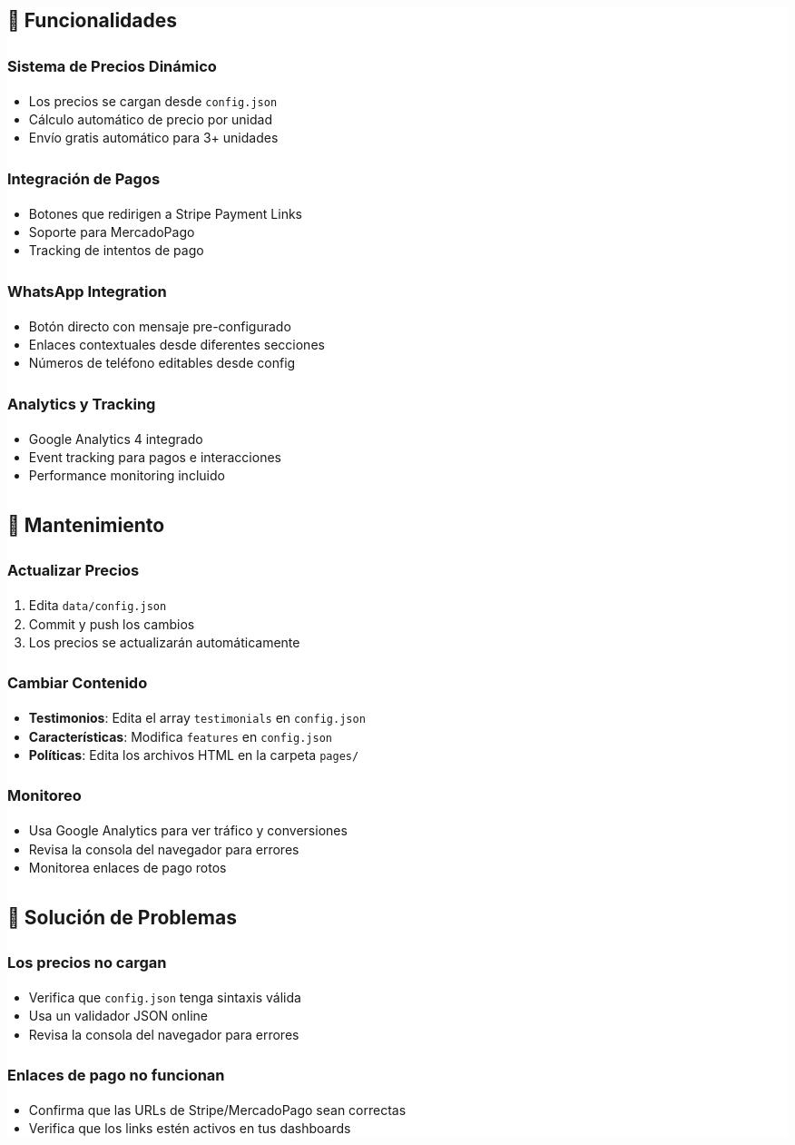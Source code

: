## 📱 Funcionalidades

### Sistema de Precios Dinámico
- Los precios se cargan desde `config.json`
- Cálculo automático de precio por unidad
- Envío gratis automático para 3+ unidades

### Integración de Pagos
- Botones que redirigen a Stripe Payment Links
- Soporte para MercadoPago
- Tracking de intentos de pago

### WhatsApp Integration
- Botón directo con mensaje pre-configurado
- Enlaces contextuales desde diferentes secciones
- Números de teléfono editables desde config

### Analytics y Tracking
- Google Analytics 4 integrado
- Event tracking para pagos e interacciones
- Performance monitoring incluido

## 🔧 Mantenimiento

### Actualizar Precios
1. Edita `data/config.json`
2. Commit y push los cambios
3. Los precios se actualizarán automáticamente

### Cambiar Contenido
- **Testimonios**: Edita el array `testimonials` en `config.json`
- **Características**: Modifica `features` en `config.json`
- **Políticas**: Edita los archivos HTML en la carpeta `pages/`

### Monitoreo
- Usa Google Analytics para ver tráfico y conversiones
- Revisa la consola del navegador para errores
- Monitorea enlaces de pago rotos

## 🐛 Solución de Problemas

### Los precios no cargan
- Verifica que `config.json` tenga sintaxis válida
- Usa un validador JSON online
- Revisa la consola del navegador para errores

### Enlaces de pago no funcionan
- Confirma que las URLs de Stripe/MercadoPago sean correctas
- Verifica que los links estén activos en tus dashboards

